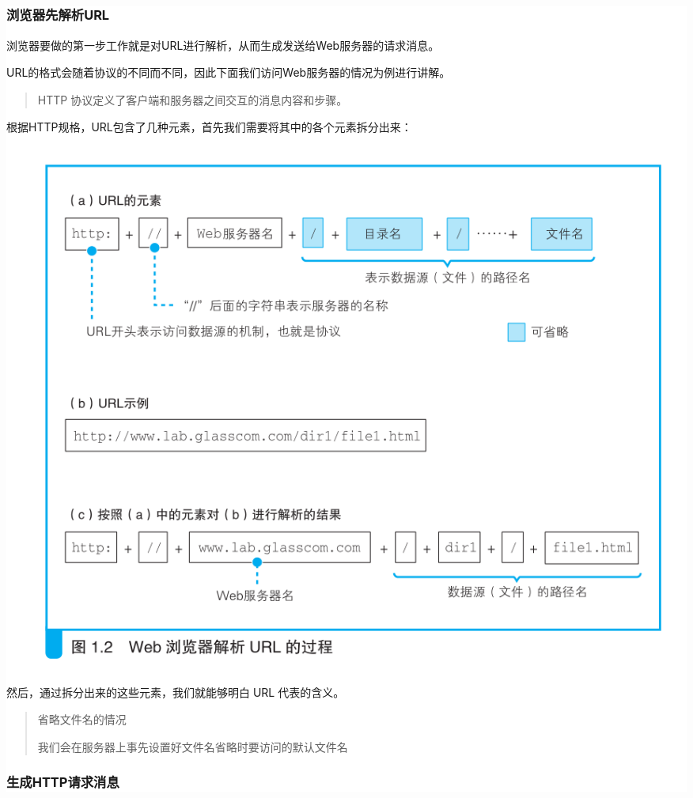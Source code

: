 
###  浏览器先解析URL

浏览器要做的第一步工作就是对URL进行解析，从而生成发送给Web服务器的请求消息。

URL的格式会随着协议的不同而不同，因此下面我们访问Web服务器的情况为例进行讲解。

>HTTP 协议定义了客户端和服务器之间交互的消息内容和步骤。

根据HTTP规格，URL包含了几种元素，首先我们需要将其中的各个元素拆分出来：

![](images/1.2.png)

然后，通过拆分出来的这些元素，我们就能够明白 URL 代表的含义。

> 省略文件名的情况 <div></div>
> 我们会在服务器上事先设置好文件名省略时要访问的默认文件名


### 生成HTTP请求消息
